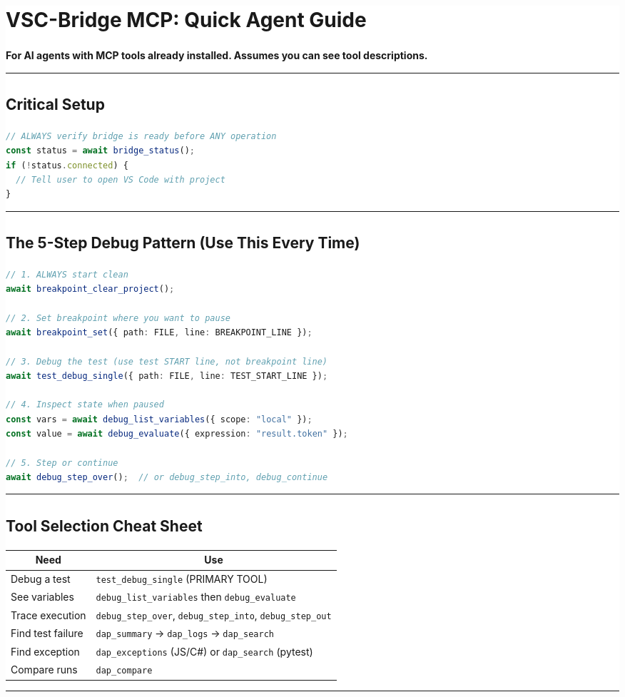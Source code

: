 # VSC-Bridge MCP: Quick Agent Guide

**For AI agents with MCP tools already installed. Assumes you can see tool descriptions.**

---

## Critical Setup

```typescript
// ALWAYS verify bridge is ready before ANY operation
const status = await bridge_status();
if (!status.connected) {
  // Tell user to open VS Code with project
}
```

---

## The 5-Step Debug Pattern (Use This Every Time)

```typescript
// 1. ALWAYS start clean
await breakpoint_clear_project();

// 2. Set breakpoint where you want to pause
await breakpoint_set({ path: FILE, line: BREAKPOINT_LINE });

// 3. Debug the test (use test START line, not breakpoint line)
await test_debug_single({ path: FILE, line: TEST_START_LINE });

// 4. Inspect state when paused
const vars = await debug_list_variables({ scope: "local" });
const value = await debug_evaluate({ expression: "result.token" });

// 5. Step or continue
await debug_step_over();  // or debug_step_into, debug_continue
```

---

## Tool Selection Cheat Sheet

| Need | Use |
|------|-----|
| Debug a test | `test_debug_single` (PRIMARY TOOL) |
| See variables | `debug_list_variables` then `debug_evaluate` |
| Trace execution | `debug_step_over`, `debug_step_into`, `debug_step_out` |
| Find test failure | `dap_summary` → `dap_logs` → `dap_search` |
| Find exception | `dap_exceptions` (JS/C#) or `dap_search` (pytest) |
| Compare runs | `dap_compare` |

---